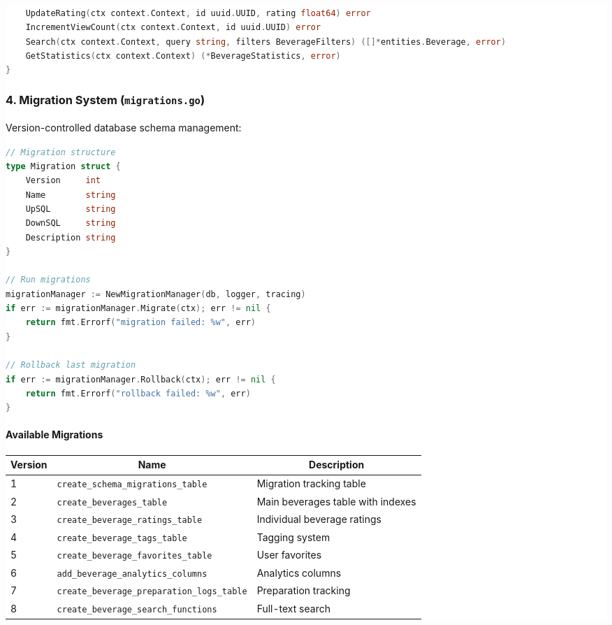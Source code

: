 ```go
    UpdateRating(ctx context.Context, id uuid.UUID, rating float64) error
    IncrementViewCount(ctx context.Context, id uuid.UUID) error
    Search(ctx context.Context, query string, filters BeverageFilters) ([]*entities.Beverage, error)
    GetStatistics(ctx context.Context) (*BeverageStatistics, error)
}
```

### 4. Migration System (`migrations.go`)

Version-controlled database schema management:

```go
// Migration structure
type Migration struct {
    Version     int
    Name        string
    UpSQL       string
    DownSQL     string
    Description string
}

// Run migrations
migrationManager := NewMigrationManager(db, logger, tracing)
if err := migrationManager.Migrate(ctx); err != nil {
    return fmt.Errorf("migration failed: %w", err)
}

// Rollback last migration
if err := migrationManager.Rollback(ctx); err != nil {
    return fmt.Errorf("rollback failed: %w", err)
}
```

#### Available Migrations

| Version | Name | Description |
|---------|------|-------------|
| 1 | `create_schema_migrations_table` | Migration tracking table |
| 2 | `create_beverages_table` | Main beverages table with indexes |
| 3 | `create_beverage_ratings_table` | Individual beverage ratings |
| 4 | `create_beverage_tags_table` | Tagging system |
| 5 | `create_beverage_favorites_table` | User favorites |
| 6 | `add_beverage_analytics_columns` | Analytics columns |
| 7 | `create_beverage_preparation_logs_table` | Preparation tracking |
| 8 | `create_beverage_search_functions` | Full-text search |
